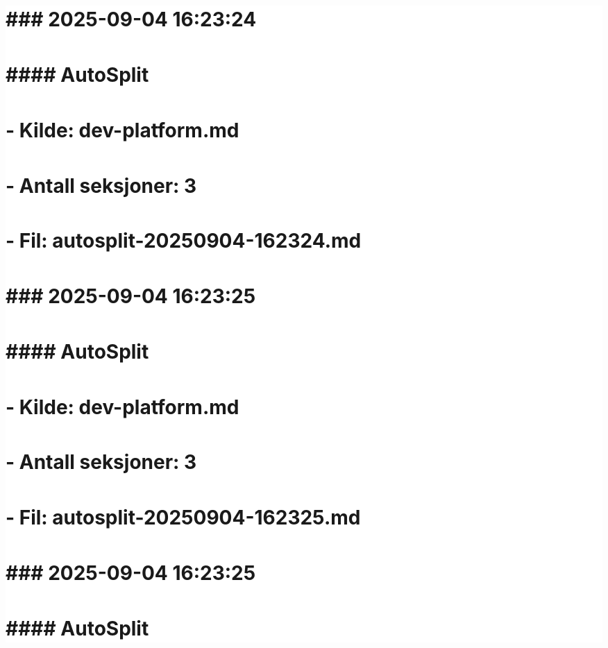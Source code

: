 #

# \### 2025-09-04 16:23:24

# \#### AutoSplit

# \- Kilde: dev-platform.md

# \- Antall seksjoner: 3

# \- Fil: autosplit-20250904-162324.md

#

#

#

#

# \### 2025-09-04 16:23:25

# \#### AutoSplit

# \- Kilde: dev-platform.md

# \- Antall seksjoner: 3

# \- Fil: autosplit-20250904-162325.md

#

#

#

#

# \### 2025-09-04 16:23:25

# \#### AutoSplit
